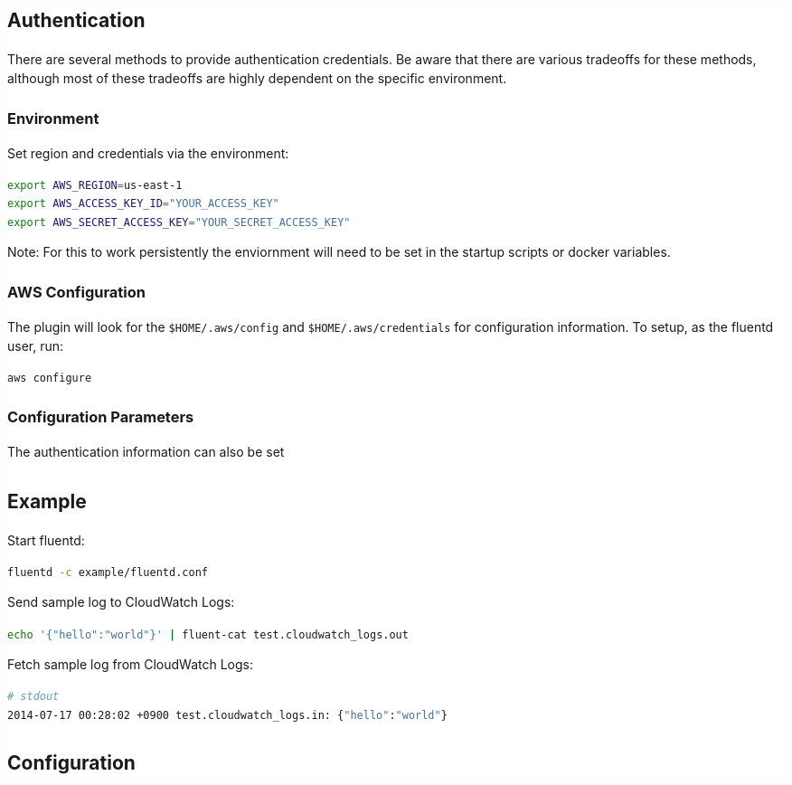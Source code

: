 ## Authentication

There are several methods to provide authentication credentials.  Be aware that there are various tradeoffs for these methods,
although most of these tradeoffs are highly dependent on the specific environment.

### Environment 

Set region and credentials via the environment:

```sh
export AWS_REGION=us-east-1
export AWS_ACCESS_KEY_ID="YOUR_ACCESS_KEY"
export AWS_SECRET_ACCESS_KEY="YOUR_SECRET_ACCESS_KEY"
```

Note: For this to work persistently the enviornment will need to be set in the startup scripts or docker variables.

### AWS Configuration

The plugin will look for the `$HOME/.aws/config` and `$HOME/.aws/credentials` for configuration information.  To setup, as the 
fluentd user, run:

```sh
aws configure
```

### Configuration Parameters

The authentication information can also be set 

## Example

Start fluentd:

```sh
fluentd -c example/fluentd.conf
```

Send sample log to CloudWatch Logs:

```sh
echo '{"hello":"world"}' | fluent-cat test.cloudwatch_logs.out
```

Fetch sample log from CloudWatch Logs:

```sh
# stdout
2014-07-17 00:28:02 +0900 test.cloudwatch_logs.in: {"hello":"world"}
```

## Configuration
